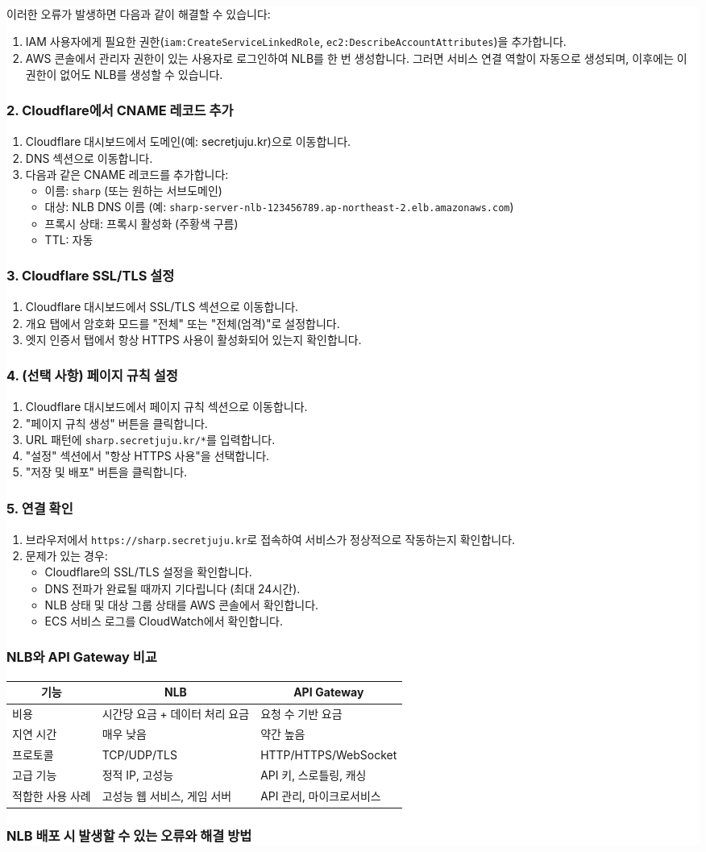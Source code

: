이러한 오류가 발생하면 다음과 같이 해결할 수 있습니다:
1. IAM 사용자에게 필요한 권한(`iam:CreateServiceLinkedRole`, `ec2:DescribeAccountAttributes`)을 추가합니다.
2. AWS 콘솔에서 관리자 권한이 있는 사용자로 로그인하여 NLB를 한 번 생성합니다. 그러면 서비스 연결 역할이 자동으로 생성되며, 이후에는 이 권한이 없어도 NLB를 생성할 수 있습니다.

### 2. Cloudflare에서 CNAME 레코드 추가

1. Cloudflare 대시보드에서 도메인(예: secretjuju.kr)으로 이동합니다.
2. DNS 섹션으로 이동합니다.
3. 다음과 같은 CNAME 레코드를 추가합니다:
   - 이름: `sharp` (또는 원하는 서브도메인)
   - 대상: NLB DNS 이름 (예: `sharp-server-nlb-123456789.ap-northeast-2.elb.amazonaws.com`)
   - 프록시 상태: 프록시 활성화 (주황색 구름)
   - TTL: 자동

### 3. Cloudflare SSL/TLS 설정

1. Cloudflare 대시보드에서 SSL/TLS 섹션으로 이동합니다.
2. 개요 탭에서 암호화 모드를 "전체" 또는 "전체(엄격)"로 설정합니다.
3. 엣지 인증서 탭에서 항상 HTTPS 사용이 활성화되어 있는지 확인합니다.

### 4. (선택 사항) 페이지 규칙 설정

1. Cloudflare 대시보드에서 페이지 규칙 섹션으로 이동합니다.
2. "페이지 규칙 생성" 버튼을 클릭합니다.
3. URL 패턴에 `sharp.secretjuju.kr/*`를 입력합니다.
4. "설정" 섹션에서 "항상 HTTPS 사용"을 선택합니다.
5. "저장 및 배포" 버튼을 클릭합니다.

### 5. 연결 확인

1. 브라우저에서 `https://sharp.secretjuju.kr`로 접속하여 서비스가 정상적으로 작동하는지 확인합니다.
2. 문제가 있는 경우:
   - Cloudflare의 SSL/TLS 설정을 확인합니다.
   - DNS 전파가 완료될 때까지 기다립니다 (최대 24시간).
   - NLB 상태 및 대상 그룹 상태를 AWS 콘솔에서 확인합니다.
   - ECS 서비스 로그를 CloudWatch에서 확인합니다.

### NLB와 API Gateway 비교

| 기능 | NLB | API Gateway |
|------|-----|-------------|
| 비용 | 시간당 요금 + 데이터 처리 요금 | 요청 수 기반 요금 |
| 지연 시간 | 매우 낮음 | 약간 높음 |
| 프로토콜 | TCP/UDP/TLS | HTTP/HTTPS/WebSocket |
| 고급 기능 | 정적 IP, 고성능 | API 키, 스로틀링, 캐싱 |
| 적합한 사용 사례 | 고성능 웹 서비스, 게임 서버 | API 관리, 마이크로서비스 |

### NLB 배포 시 발생할 수 있는 오류와 해결 방법
